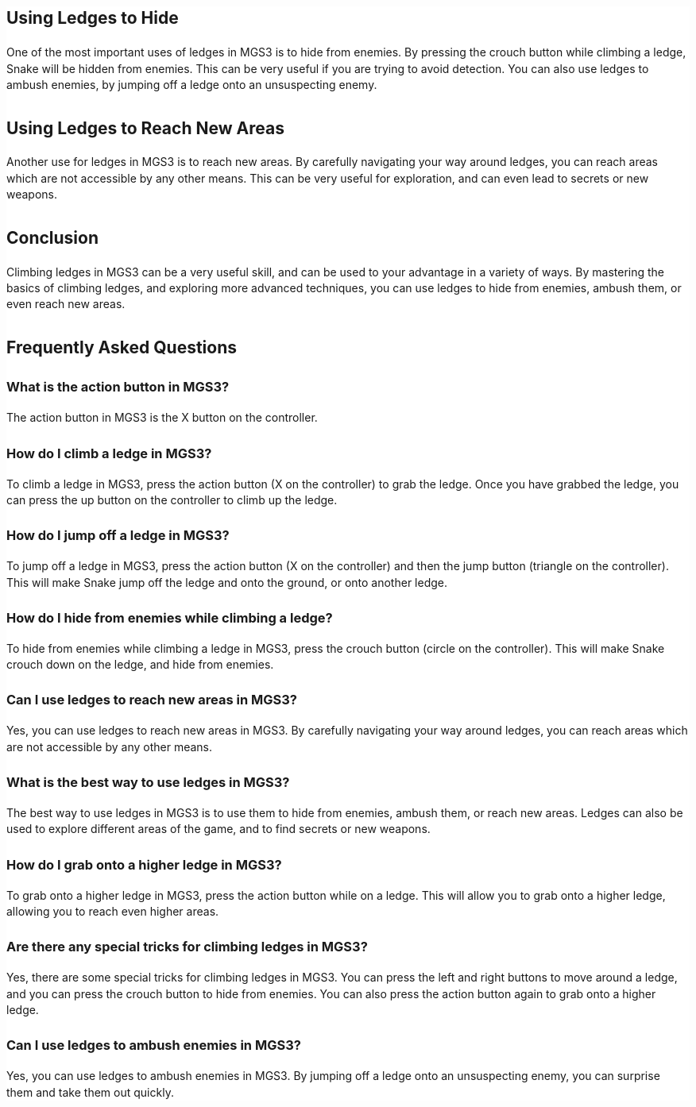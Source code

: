 <h2>Using Ledges to Hide</h2>

<p>One of the most important uses of ledges in MGS3 is to hide from enemies. By pressing the crouch button while climbing a ledge, Snake will be hidden from enemies. This can be very useful if you are trying to avoid detection. You can also use ledges to ambush enemies, by jumping off a ledge onto an unsuspecting enemy. </p>

<h2>Using Ledges to Reach New Areas</h2>

<p>Another use for ledges in MGS3 is to reach new areas. By carefully navigating your way around ledges, you can reach areas which are not accessible by any other means. This can be very useful for exploration, and can even lead to secrets or new weapons. </p>

<h2>Conclusion</h2>

<p>Climbing ledges in MGS3 can be a very useful skill, and can be used to your advantage in a variety of ways. By mastering the basics of climbing ledges, and exploring more advanced techniques, you can use ledges to hide from enemies, ambush them, or even reach new areas. </p>

<h2>Frequently Asked Questions</h2>
<h3>What is the action button in MGS3?</h3>
<p>The action button in MGS3 is the X button on the controller.</p>

<h3>How do I climb a ledge in MGS3?</h3>
<p>To climb a ledge in MGS3, press the action button (X on the controller) to grab the ledge. Once you have grabbed the ledge, you can press the up button on the controller to climb up the ledge.</p>

<h3>How do I jump off a ledge in MGS3?</h3>
<p>To jump off a ledge in MGS3, press the action button (X on the controller) and then the jump button (triangle on the controller). This will make Snake jump off the ledge and onto the ground, or onto another ledge.</p>

<h3>How do I hide from enemies while climbing a ledge?</h3>
<p>To hide from enemies while climbing a ledge in MGS3, press the crouch button (circle on the controller). This will make Snake crouch down on the ledge, and hide from enemies.</p>

<h3>Can I use ledges to reach new areas in MGS3?</h3>
<p>Yes, you can use ledges to reach new areas in MGS3. By carefully navigating your way around ledges, you can reach areas which are not accessible by any other means.</p>

<h3>What is the best way to use ledges in MGS3?</h3>
<p>The best way to use ledges in MGS3 is to use them to hide from enemies, ambush them, or reach new areas. Ledges can also be used to explore different areas of the game, and to find secrets or new weapons.</p>

<h3>How do I grab onto a higher ledge in MGS3?</h3>
<p>To grab onto a higher ledge in MGS3, press the action button while on a ledge. This will allow you to grab onto a higher ledge, allowing you to reach even higher areas.</p>

<h3>Are there any special tricks for climbing ledges in MGS3?</h3>
<p>Yes, there are some special tricks for climbing ledges in MGS3. You can press the left and right buttons to move around a ledge, and you can press the crouch button to hide from enemies. You can also press the action button again to grab onto a higher ledge.</p>

<h3>Can I use ledges to ambush enemies in MGS3?</h3>
<p>Yes, you can use ledges to ambush enemies in MGS3. By jumping off a ledge onto an unsuspecting enemy, you can surprise them and take them out quickly.</p>
